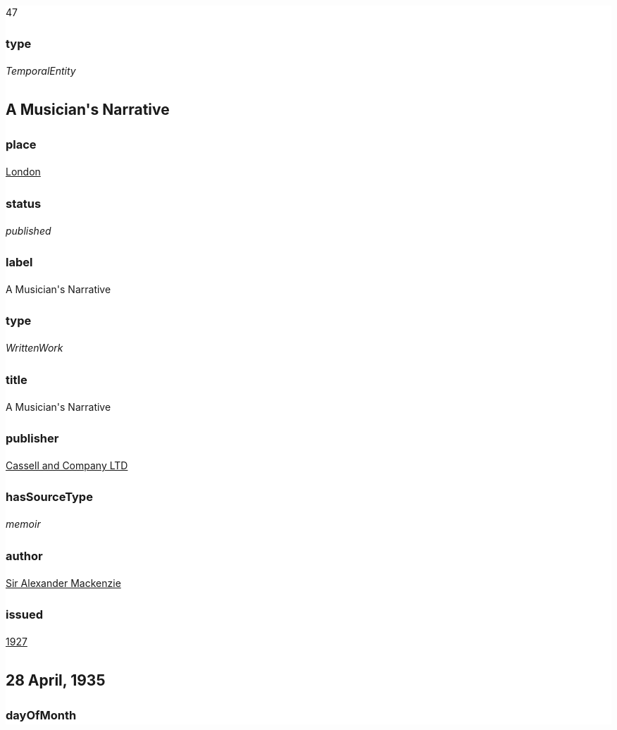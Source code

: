 47

### type


*TemporalEntity*

## A Musician's Narrative

### place


[London](#London)

### status


*published*

### label


A Musician's Narrative

### type


*WrittenWork*

### title


A Musician's Narrative 

### publisher


[Cassell and Company LTD](#Cassell-and-Company-LTD)

### hasSourceType


*memoir*

### author


[Sir Alexander Mackenzie](#Sir-Alexander-Mackenzie)

### issued


[1927](#1927)

## 28 April, 1935

### dayOfMonth
